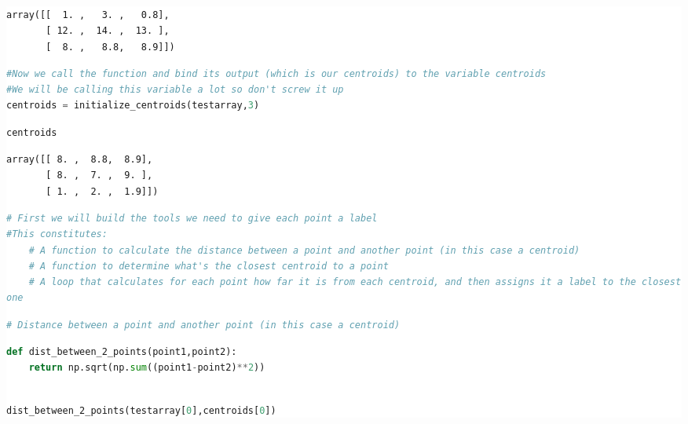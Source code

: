 


    array([[  1. ,   3. ,   0.8],
           [ 12. ,  14. ,  13. ],
           [  8. ,   8.8,   8.9]])




```python
#Now we call the function and bind its output (which is our centroids) to the variable centroids
#We will be calling this variable a lot so don't screw it up
centroids = initialize_centroids(testarray,3)
```


```python
centroids
```




    array([[ 8. ,  8.8,  8.9],
           [ 8. ,  7. ,  9. ],
           [ 1. ,  2. ,  1.9]])




```python
# First we will build the tools we need to give each point a label
#This constitutes:
    # A function to calculate the distance between a point and another point (in this case a centroid)
    # A function to determine what's the closest centroid to a point
    # A loop that calculates for each point how far it is from each centroid, and then assigns it a label to the closest one
```


```python

```


```python
# Distance between a point and another point (in this case a centroid)
```


```python
def dist_between_2_points(point1,point2):   
    return np.sqrt(np.sum((point1-point2)**2))



```


```python
dist_between_2_points(testarray[0],centroids[0])
```

